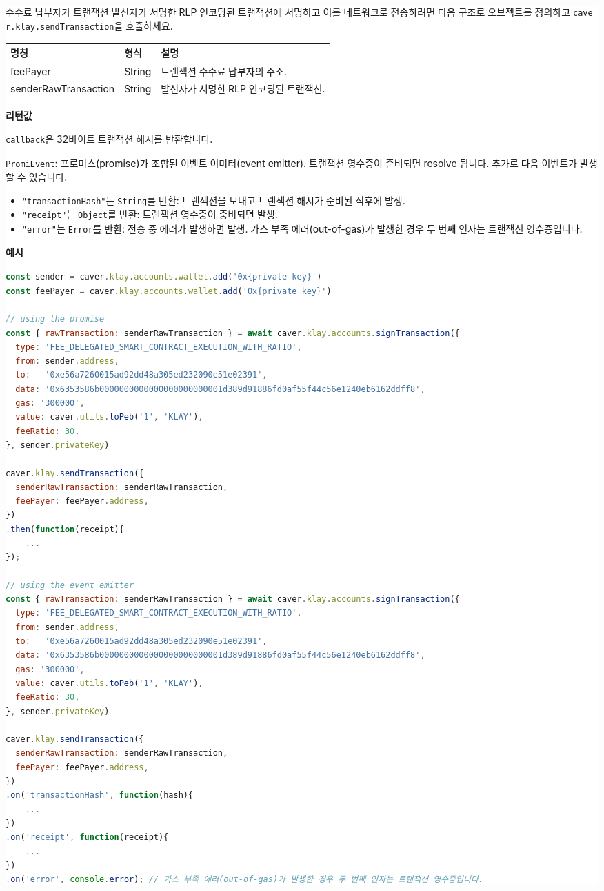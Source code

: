 수수료 납부자가 트랜잭션 발신자가 서명한 RLP 인코딩된 트랜잭션에 서명하고 이를 네트워크로 전송하려면 다음 구조로 오브젝트를 정의하고 `caver.klay.sendTransaction`을 호출하세요.

| 명칭                   | 형식     | 설명                      |
|:-------------------- |:------ |:----------------------- |
| feePayer             | String | 트랜잭션 수수료 납부자의 주소.       |
| senderRawTransaction | String | 발신자가 서명한 RLP 인코딩된 트랜잭션. |

**리턴값**

`callback`은 32바이트 트랜잭션 해시를 반환합니다.

`PromiEvent`: 프로미스(promise)가 조합된 이벤트 이미터(event emitter). 트랜잭션 영수증이 준비되면 resolve 됩니다. 추가로 다음 이벤트가 발생할 수 있습니다.

* `"transactionHash"`는 `String`를 반환: 트랜잭션을 보내고 트랜잭션 해시가 준비된 직후에 발생.
* `"receipt"`는 `Object`를 반환: 트랜잭션 영수중이 중비되면 발생.
* `"error"`는 `Error`를 반환: 전송 중 에러가 발생하면 발생. 가스 부족 에러(out-of-gas)가 발생한 경우 두 번째 인자는 트랜잭션 영수증입니다.

**예시**

```javascript
const sender = caver.klay.accounts.wallet.add('0x{private key}')
const feePayer = caver.klay.accounts.wallet.add('0x{private key}')

// using the promise
const { rawTransaction: senderRawTransaction } = await caver.klay.accounts.signTransaction({
  type: 'FEE_DELEGATED_SMART_CONTRACT_EXECUTION_WITH_RATIO',
  from: sender.address,
  to:   '0xe56a7260015ad92dd48a305ed232090e51e02391',
  data: '0x6353586b0000000000000000000000001d389d91886fd0af55f44c56e1240eb6162ddff8',
  gas: '300000',
  value: caver.utils.toPeb('1', 'KLAY'),
  feeRatio: 30,
}, sender.privateKey)

caver.klay.sendTransaction({
  senderRawTransaction: senderRawTransaction,
  feePayer: feePayer.address,
})
.then(function(receipt){
    ...
});

// using the event emitter
const { rawTransaction: senderRawTransaction } = await caver.klay.accounts.signTransaction({
  type: 'FEE_DELEGATED_SMART_CONTRACT_EXECUTION_WITH_RATIO',
  from: sender.address,
  to:   '0xe56a7260015ad92dd48a305ed232090e51e02391',
  data: '0x6353586b0000000000000000000000001d389d91886fd0af55f44c56e1240eb6162ddff8',
  gas: '300000',
  value: caver.utils.toPeb('1', 'KLAY'),
  feeRatio: 30,
}, sender.privateKey)

caver.klay.sendTransaction({
  senderRawTransaction: senderRawTransaction,
  feePayer: feePayer.address,
})
.on('transactionHash', function(hash){
    ...
})
.on('receipt', function(receipt){
    ...
})
.on('error', console.error); // 가스 부족 에러(out-of-gas)가 발생한 경우 두 번째 인자는 트랜잭션 영수증입니다.
```